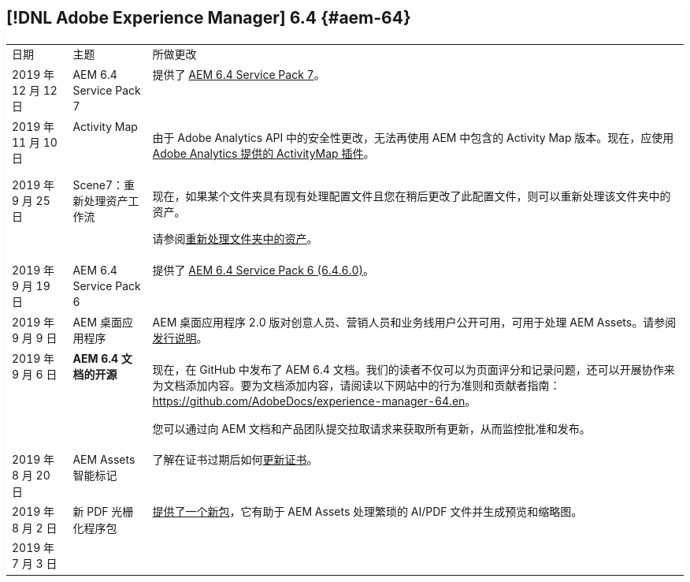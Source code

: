 ## [!DNL Adobe Experience Manager] 6.4 {#aem-64}

<table> 
 <tbody>
  <tr>
   <td>日期</td> 
   <td>主题</td> 
   <td>所做更改</td> 
  </tr>
  <tr>
   <td>2019 年 12 月 12 日</td> 
   <td>AEM 6.4 Service Pack 7</td> 
   <td>提供了 <a href="https://docs.adobe.com/content/help/zh-Hans/experience-manager-64/release-notes/sp-release-notes.html">AEM 6.4 Service Pack 7</a>。</td> 
  </tr>
  <tr>
   <td>2019 年 11 月 10 日</td> 
   <td>Activity Map</td> 
   <td><p>由于 Adobe Analytics API 中的安全性更改，无法再使用 AEM 中包含的 Activity Map 版本。现在，应使用 <a href="https://docs.adobe.com/content/help/zh-Hans/analytics/analyze/activity-map/getting-started/get-started-users/activitymap-install.html" target="_blank">Adobe Analytics 提供的 ActivityMap 插件</a>。 </p> </td> 
  </tr>
  <tr>
   <td>2019 年 9 月 25 日</td> 
   <td>Scene7：重新处理资产工作流</td> 
   <td><p>现在，如果某个文件夹具有现有处理配置文件且您在稍后更改了此配置文件，则可以重新处理该文件夹中的资产。</p> <p>请参阅<a href="https://docs.adobe.com/content/help/zh-Hans/experience-manager-64/assets/administer/processing-profiles.html#reprocessing-assets" target="_blank">重新处理文件夹中的资产</a>。</p> </td> 
  </tr>
  <tr>
   <td>2019 年 9 月 19 日</td> 
   <td>AEM 6.4 Service Pack 6<br /> </td> 
   <td>提供了 <a href="https://docs.adobe.com/content/help/zh-Hans/experience-manager-64/release-notes/sp-release-notes.html">AEM 6.4 Service Pack 6 (6.4.6.0)</a>。</td> 
  </tr>
  <tr>
   <td>2019 年 9 月 9 日<br /> </td> 
   <td>AEM 桌面应用程序</td> 
   <td>AEM 桌面应用程序 2.0 版对创意人员、营销人员和业务线用户公开可用，可用于处理 AEM Assets。请参阅<a href="https://docs.adobe.com/content/help/zh-Hans/experience-manager-desktop-app/using/introduction.html" target="_blank">发行说明</a>。</td> 
  </tr>
  <tr>
   <td>2019 年 9 月 6 日</td> 
   <td><strong>AEM 6.4 文档的开源</strong></td> 
   <td><p>现在，在 GitHub 中发布了 AEM 6.4 文档。我们的读者不仅可以为页面评分和记录问题，还可以开展协作来为文档添加内容。要为文档添加内容，请阅读以下网站中的行为准则和贡献者指南：<a href="https://github.com/AdobeDocs/experience-manager-64.en" target="_blank">https://github.com/AdobeDocs/experience-manager-64.en</a>。</p> <p>您可以通过向 AEM 文档和产品团队提交拉取请求来获取所有更新，从而监控批准和发布。</p> </td> 
  </tr>
  <tr>
   <td>2019 年 8 月 20 日</td> 
   <td>AEM Assets 智能标记</td> 
   <td>了解在证书过期后如何<a href="https://docs.adobe.com/content/help/zh-Hans/experience-manager-64/assets/managing/config-smart-tagging.html#certrenew" target="_blank">更新证书</a>。</td> 
  </tr>
  <tr>
   <td>2019 年 8 月 2 日<br /> </td> 
   <td>新 PDF 光栅化程序包</td> 
   <td><a href="https://docs.adobe.com/content/help/zh-Hans/experience-manager-64/assets/administer/aem-pdf-rasterizer.html" target="_blank">提供了一个新包</a>，它有助于 AEM Assets 处理繁琐的 AI/PDF 文件并生成预览和缩略图。</td> 
  </tr>
  <tr>
   <td>2019 年 7 月 3 日</td> 
